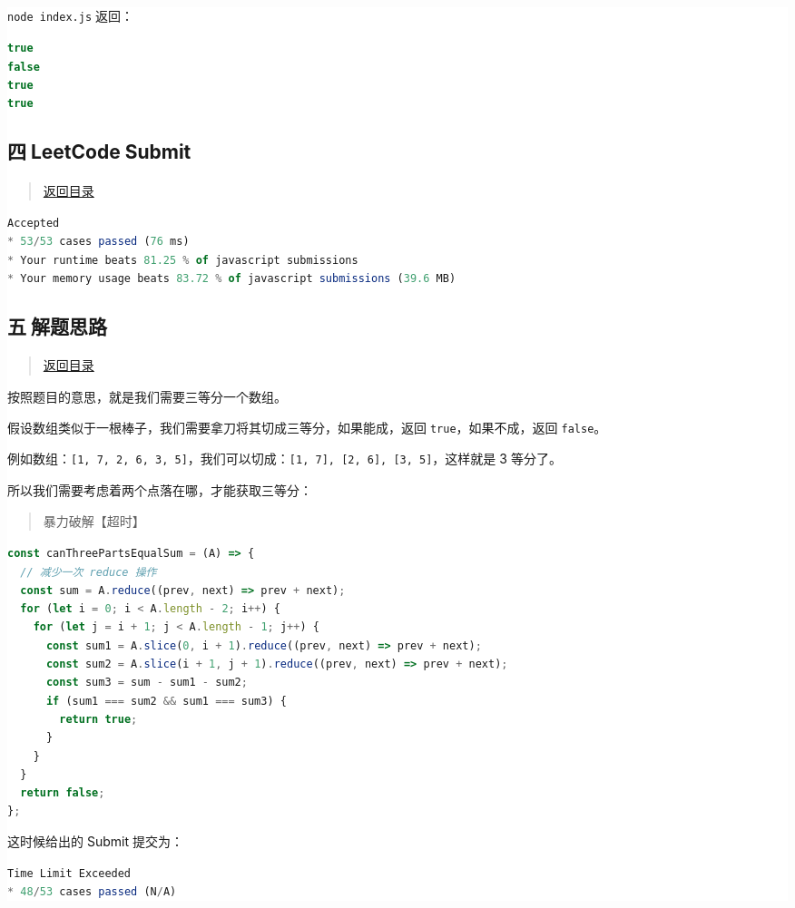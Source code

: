 `node index.js` 返回：

```js
true
false
true
true
```

## <a name="chapter-four" id="chapter-four"></a>四 LeetCode Submit

> [返回目录](#chapter-one)

```js
Accepted
* 53/53 cases passed (76 ms)
* Your runtime beats 81.25 % of javascript submissions
* Your memory usage beats 83.72 % of javascript submissions (39.6 MB)
```

## <a name="chapter-five" id="chapter-five"></a>五 解题思路

> [返回目录](#chapter-one)

按照题目的意思，就是我们需要三等分一个数组。

假设数组类似于一根棒子，我们需要拿刀将其切成三等分，如果能成，返回 `true`，如果不成，返回 `false`。

例如数组：`[1, 7, 2, 6, 3, 5]`，我们可以切成：`[1, 7], [2, 6], [3, 5]`，这样就是 3 等分了。

所以我们需要考虑着两个点落在哪，才能获取三等分：

> 暴力破解【超时】

```js
const canThreePartsEqualSum = (A) => {
  // 减少一次 reduce 操作
  const sum = A.reduce((prev, next) => prev + next);
  for (let i = 0; i < A.length - 2; i++) {
    for (let j = i + 1; j < A.length - 1; j++) {
      const sum1 = A.slice(0, i + 1).reduce((prev, next) => prev + next);
      const sum2 = A.slice(i + 1, j + 1).reduce((prev, next) => prev + next);
      const sum3 = sum - sum1 - sum2;
      if (sum1 === sum2 && sum1 === sum3) {
        return true;
      }
    }
  }
  return false;
};
```

这时候给出的 Submit 提交为：

```js
Time Limit Exceeded
* 48/53 cases passed (N/A)
```

